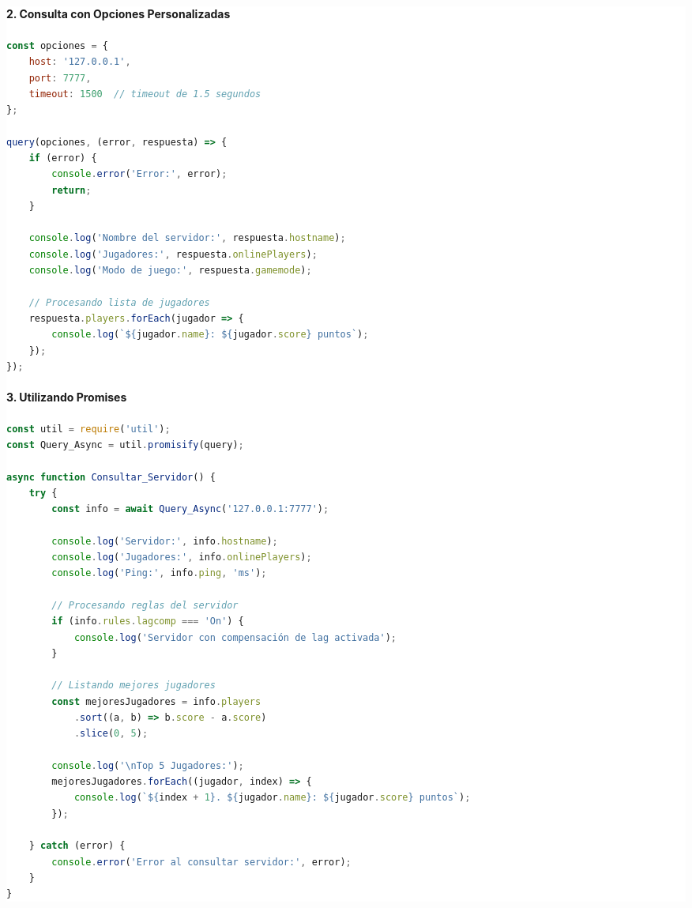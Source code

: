 #### 2. Consulta con Opciones Personalizadas
```javascript
const opciones = {
    host: '127.0.0.1',
    port: 7777,
    timeout: 1500  // timeout de 1.5 segundos
};

query(opciones, (error, respuesta) => {
    if (error) {
        console.error('Error:', error);
        return;
    }
    
    console.log('Nombre del servidor:', respuesta.hostname);
    console.log('Jugadores:', respuesta.onlinePlayers);
    console.log('Modo de juego:', respuesta.gamemode);
    
    // Procesando lista de jugadores
    respuesta.players.forEach(jugador => {
        console.log(`${jugador.name}: ${jugador.score} puntos`);
    });
});
```

#### 3. Utilizando Promises
```javascript
const util = require('util');
const Query_Async = util.promisify(query);

async function Consultar_Servidor() {
    try {
        const info = await Query_Async('127.0.0.1:7777');
        
        console.log('Servidor:', info.hostname);
        console.log('Jugadores:', info.onlinePlayers);
        console.log('Ping:', info.ping, 'ms');
        
        // Procesando reglas del servidor
        if (info.rules.lagcomp === 'On') {
            console.log('Servidor con compensación de lag activada');
        }
        
        // Listando mejores jugadores
        const mejoresJugadores = info.players
            .sort((a, b) => b.score - a.score)
            .slice(0, 5);
            
        console.log('\nTop 5 Jugadores:');
        mejoresJugadores.forEach((jugador, index) => {
            console.log(`${index + 1}. ${jugador.name}: ${jugador.score} puntos`);
        });
        
    } catch (error) {
        console.error('Error al consultar servidor:', error);
    }
}
```
